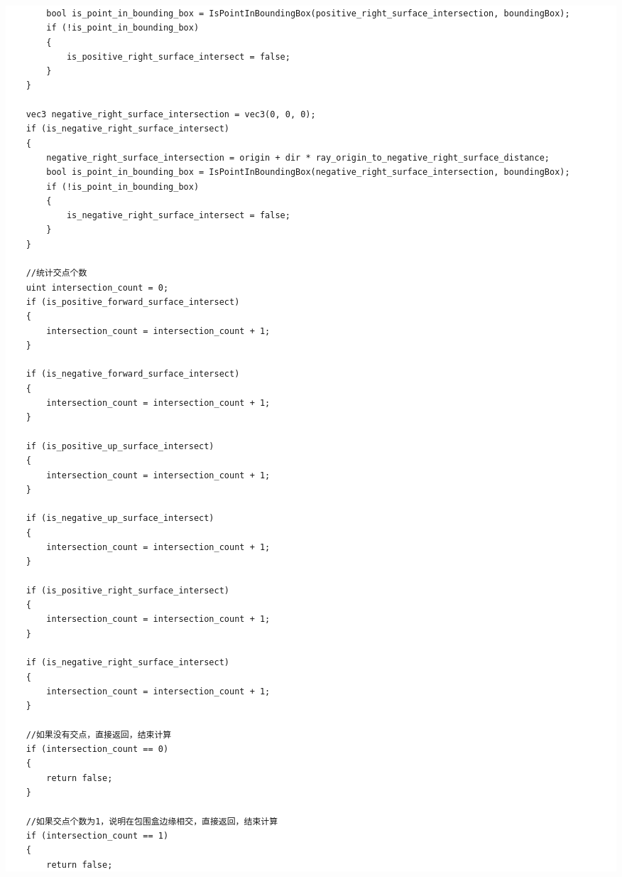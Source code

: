 ```CXX
        bool is_point_in_bounding_box = IsPointInBoundingBox(positive_right_surface_intersection, boundingBox);
        if (!is_point_in_bounding_box)
        {
            is_positive_right_surface_intersect = false;
        }
    }

    vec3 negative_right_surface_intersection = vec3(0, 0, 0);
    if (is_negative_right_surface_intersect)
    {
        negative_right_surface_intersection = origin + dir * ray_origin_to_negative_right_surface_distance;
        bool is_point_in_bounding_box = IsPointInBoundingBox(negative_right_surface_intersection, boundingBox);
        if (!is_point_in_bounding_box)
        {
            is_negative_right_surface_intersect = false;
        }
    }

    //统计交点个数
    uint intersection_count = 0;
    if (is_positive_forward_surface_intersect)
    {
        intersection_count = intersection_count + 1;
    }

    if (is_negative_forward_surface_intersect)
    {
        intersection_count = intersection_count + 1;
    }

    if (is_positive_up_surface_intersect)
    {
        intersection_count = intersection_count + 1;
    }

    if (is_negative_up_surface_intersect)
    {
        intersection_count = intersection_count + 1;
    }

    if (is_positive_right_surface_intersect)
    {
        intersection_count = intersection_count + 1;
    }

    if (is_negative_right_surface_intersect)
    {
        intersection_count = intersection_count + 1;
    }

    //如果没有交点，直接返回，结束计算
    if (intersection_count == 0)
    {
        return false;
    }

    //如果交点个数为1，说明在包围盒边缘相交，直接返回，结束计算
    if (intersection_count == 1)
    {
        return false;
```